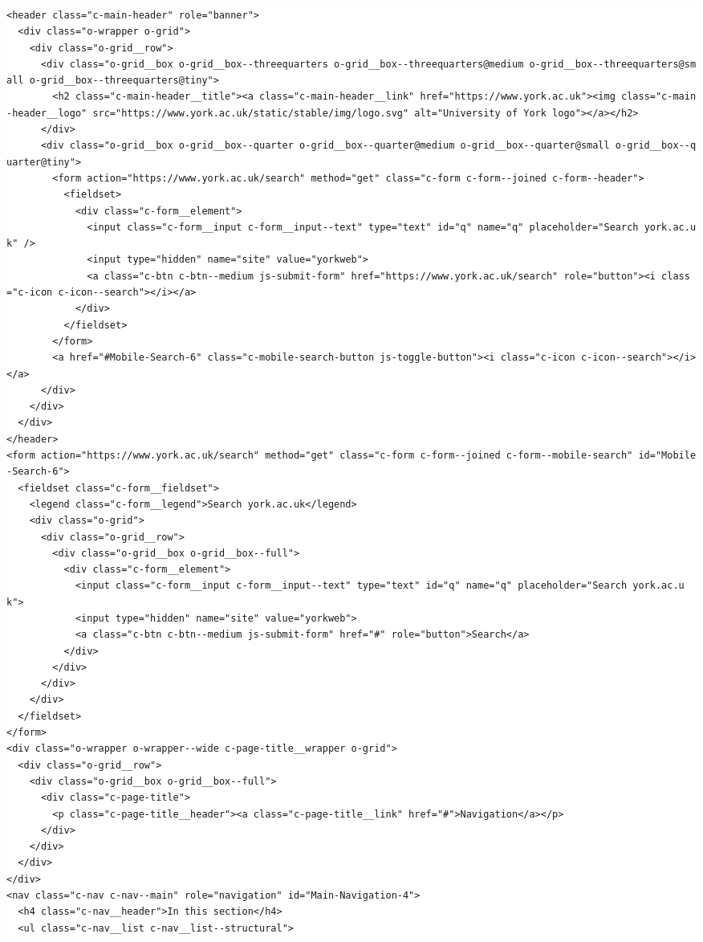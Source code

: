 ```markup
<header class="c-main-header" role="banner">
  <div class="o-wrapper o-grid">
    <div class="o-grid__row">
      <div class="o-grid__box o-grid__box--threequarters o-grid__box--threequarters@medium o-grid__box--threequarters@small o-grid__box--threequarters@tiny">
        <h2 class="c-main-header__title"><a class="c-main-header__link" href="https://www.york.ac.uk"><img class="c-main-header__logo" src="https://www.york.ac.uk/static/stable/img/logo.svg" alt="University of York logo"></a></h2>
      </div>
      <div class="o-grid__box o-grid__box--quarter o-grid__box--quarter@medium o-grid__box--quarter@small o-grid__box--quarter@tiny">
        <form action="https://www.york.ac.uk/search" method="get" class="c-form c-form--joined c-form--header">
          <fieldset>
            <div class="c-form__element">
              <input class="c-form__input c-form__input--text" type="text" id="q" name="q" placeholder="Search york.ac.uk" />
              <input type="hidden" name="site" value="yorkweb">
              <a class="c-btn c-btn--medium js-submit-form" href="https://www.york.ac.uk/search" role="button"><i class="c-icon c-icon--search"></i></a>
            </div>
          </fieldset>
        </form>
        <a href="#Mobile-Search-6" class="c-mobile-search-button js-toggle-button"><i class="c-icon c-icon--search"></i></a>
      </div>
    </div>
  </div>
</header>
<form action="https://www.york.ac.uk/search" method="get" class="c-form c-form--joined c-form--mobile-search" id="Mobile-Search-6">
  <fieldset class="c-form__fieldset">
    <legend class="c-form__legend">Search york.ac.uk</legend>
    <div class="o-grid">
      <div class="o-grid__row">
        <div class="o-grid__box o-grid__box--full">
          <div class="c-form__element">
            <input class="c-form__input c-form__input--text" type="text" id="q" name="q" placeholder="Search york.ac.uk">
            <input type="hidden" name="site" value="yorkweb">
            <a class="c-btn c-btn--medium js-submit-form" href="#" role="button">Search</a>
          </div>
        </div>
      </div>
    </div>
  </fieldset>
</form>
<div class="o-wrapper o-wrapper--wide c-page-title__wrapper o-grid">
  <div class="o-grid__row">
    <div class="o-grid__box o-grid__box--full">
      <div class="c-page-title">
        <p class="c-page-title__header"><a class="c-page-title__link" href="#">Navigation</a></p>
      </div>
    </div>
  </div>
</div>
<nav class="c-nav c-nav--main" role="navigation" id="Main-Navigation-4">
  <h4 class="c-nav__header">In this section</h4>
  <ul class="c-nav__list c-nav__list--structural">
```